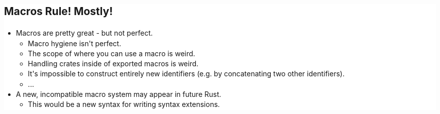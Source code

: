 ## Macros Rule! Mostly!

- Macros are pretty great - but not perfect.
    - Macro hygiene isn't perfect.
    - The scope of where you can use a macro is weird.
    - Handling crates inside of exported macros is weird.
    - It's impossible to construct entirely new identifiers
      (e.g. by concatenating two other identifiers).
    - ...
- A new, incompatible macro system may appear in future Rust.
    - This would be a new syntax for writing syntax extensions.

